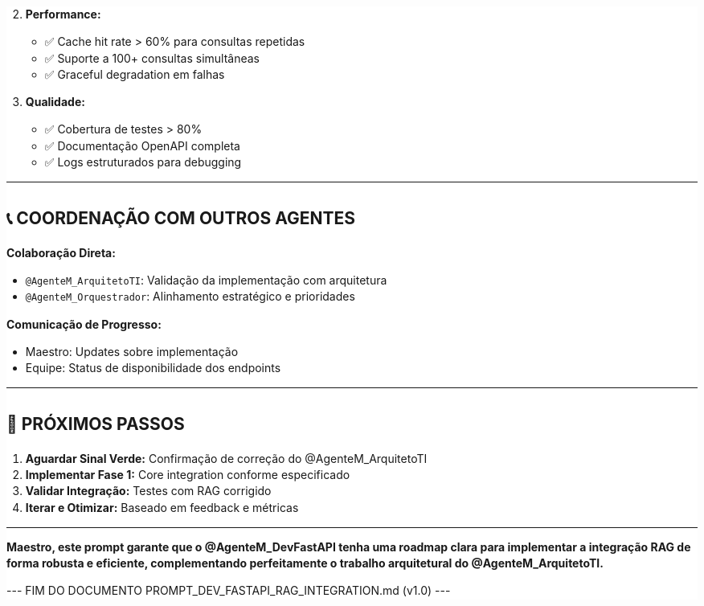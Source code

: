 2. **Performance:**
   - ✅ Cache hit rate > 60% para consultas repetidas
   - ✅ Suporte a 100+ consultas simultâneas
   - ✅ Graceful degradation em falhas

3. **Qualidade:**
   - ✅ Cobertura de testes > 80%
   - ✅ Documentação OpenAPI completa
   - ✅ Logs estruturados para debugging

---

## 📞 COORDENAÇÃO COM OUTROS AGENTES

**Colaboração Direta:**
- `@AgenteM_ArquitetoTI`: Validação da implementação com arquitetura
- `@AgenteM_Orquestrador`: Alinhamento estratégico e prioridades

**Comunicação de Progresso:**
- Maestro: Updates sobre implementação
- Equipe: Status de disponibilidade dos endpoints

---

## 🔄 PRÓXIMOS PASSOS

1. **Aguardar Sinal Verde:** Confirmação de correção do @AgenteM_ArquitetoTI
2. **Implementar Fase 1:** Core integration conforme especificado
3. **Validar Integração:** Testes com RAG corrigido
4. **Iterar e Otimizar:** Baseado em feedback e métricas

---

**Maestro, este prompt garante que o @AgenteM_DevFastAPI tenha uma roadmap clara para implementar a integração RAG de forma robusta e eficiente, complementando perfeitamente o trabalho arquitetural do @AgenteM_ArquitetoTI.**

--- FIM DO DOCUMENTO PROMPT_DEV_FASTAPI_RAG_INTEGRATION.md (v1.0) ---
